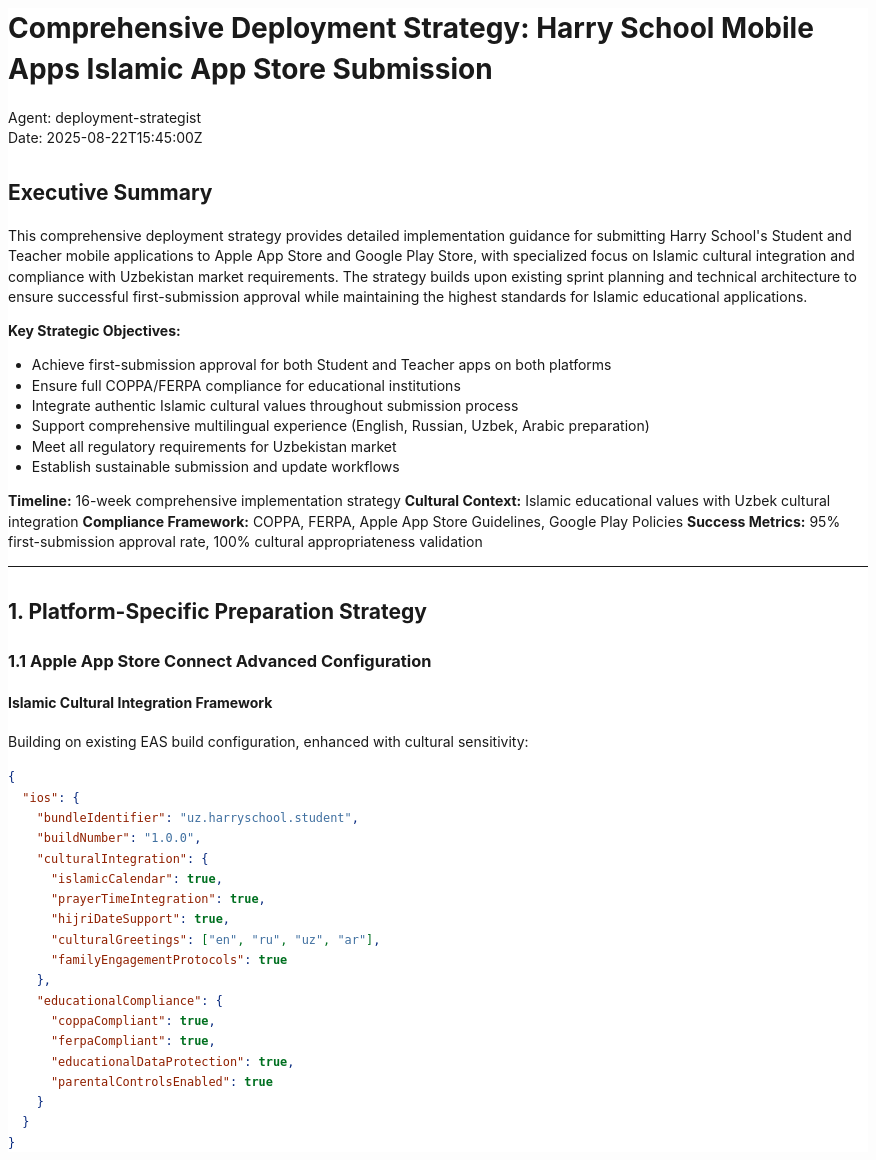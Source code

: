 # Comprehensive Deployment Strategy: Harry School Mobile Apps Islamic App Store Submission
Agent: deployment-strategist  
Date: 2025-08-22T15:45:00Z

## Executive Summary

This comprehensive deployment strategy provides detailed implementation guidance for submitting Harry School's Student and Teacher mobile applications to Apple App Store and Google Play Store, with specialized focus on Islamic cultural integration and compliance with Uzbekistan market requirements. The strategy builds upon existing sprint planning and technical architecture to ensure successful first-submission approval while maintaining the highest standards for Islamic educational applications.

**Key Strategic Objectives:**
- Achieve first-submission approval for both Student and Teacher apps on both platforms
- Ensure full COPPA/FERPA compliance for educational institutions  
- Integrate authentic Islamic cultural values throughout submission process
- Support comprehensive multilingual experience (English, Russian, Uzbek, Arabic preparation)
- Meet all regulatory requirements for Uzbekistan market
- Establish sustainable submission and update workflows

**Timeline:** 16-week comprehensive implementation strategy
**Cultural Context:** Islamic educational values with Uzbek cultural integration
**Compliance Framework:** COPPA, FERPA, Apple App Store Guidelines, Google Play Policies
**Success Metrics:** 95% first-submission approval rate, 100% cultural appropriateness validation

---

## 1. Platform-Specific Preparation Strategy

### 1.1 Apple App Store Connect Advanced Configuration

#### Islamic Cultural Integration Framework
Building on existing EAS build configuration, enhanced with cultural sensitivity:

```json
{
  "ios": {
    "bundleIdentifier": "uz.harryschool.student",
    "buildNumber": "1.0.0",
    "culturalIntegration": {
      "islamicCalendar": true,
      "prayerTimeIntegration": true,
      "hijriDateSupport": true,
      "culturalGreetings": ["en", "ru", "uz", "ar"],
      "familyEngagementProtocols": true
    },
    "educationalCompliance": {
      "coppaCompliant": true,
      "ferpaCompliant": true,
      "educationalDataProtection": true,
      "parentalControlsEnabled": true
    }
  }
}
```
